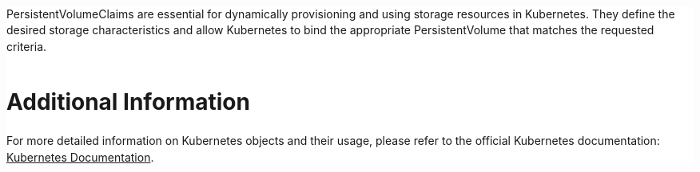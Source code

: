 PersistentVolumeClaims are essential for dynamically provisioning and using storage resources in Kubernetes. They define the desired storage characteristics and allow Kubernetes to bind the appropriate PersistentVolume that matches the requested criteria.


# Additional Information

For more detailed information on Kubernetes objects and their usage, please refer to the official Kubernetes documentation: [Kubernetes Documentation](https://kubernetes.io/docs/concepts/overview/working-with-objects/).